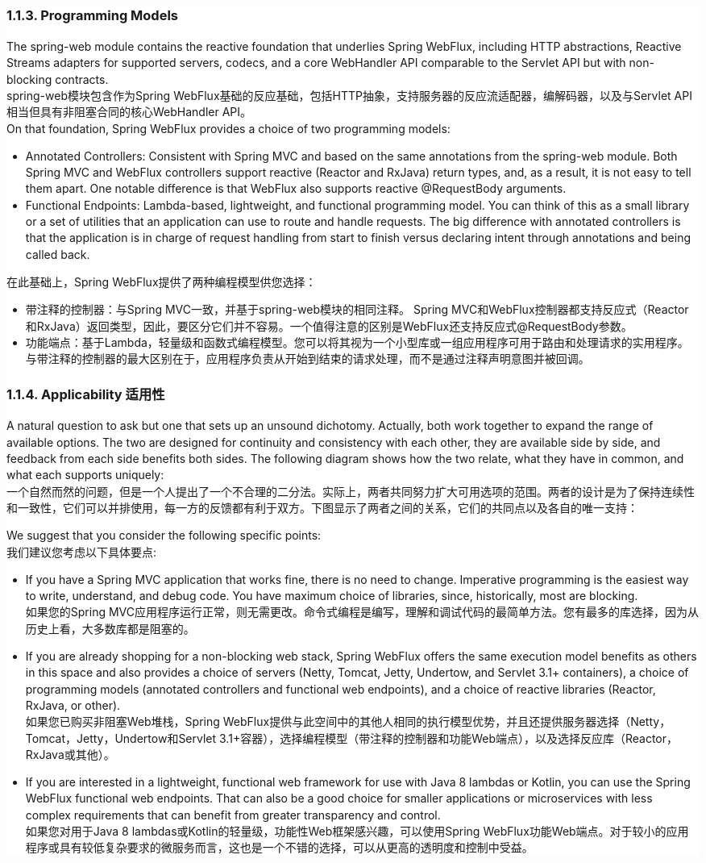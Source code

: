 ### 1.1.3. Programming Models
The spring-web module contains the reactive foundation that underlies Spring WebFlux, including HTTP abstractions, Reactive Streams adapters for supported servers, codecs, and a core WebHandler API comparable to the Servlet API but with non-blocking contracts.<br>
spring-web模块包含作为Spring WebFlux基础的反应基础，包括HTTP抽象，支持服务器的反应流适配器，编解码器，以及与Servlet API相当但具有非阻塞合同的核心WebHandler API。<br>
On that foundation, Spring WebFlux provides a choice of two programming models:
 + Annotated Controllers: Consistent with Spring MVC and based on the same annotations from the spring-web module. Both Spring MVC and WebFlux controllers support reactive (Reactor and RxJava) return types, and, as a result, it is not easy to tell them apart. One notable difference is that WebFlux also supports reactive @RequestBody arguments.
 + Functional Endpoints: Lambda-based, lightweight, and functional programming model. You can think of this as a small library or a set of utilities that an application can use to route and handle requests. The big difference with annotated controllers is that the application is in charge of request handling from start to finish versus declaring intent through annotations and being called back.

在此基础上，Spring WebFlux提供了两种编程模型供您选择： 
 + 带注释的控制器：与Spring MVC一致，并基于spring-web模块的相同注释。 Spring MVC和WebFlux控制器都支持反应式（Reactor和RxJava）返回类型，因此，要区分它们并不容易。一个值得注意的区别是WebFlux还支持反应式@RequestBody参数。 
 + 功能端点：基于Lambda，轻量级和函数式编程模型。您可以将其视为一个小型库或一组应用程序可用于路由和处理请求的实用程序。与带注释的控制器的最大区别在于，应用程序负责从开始到结束的请求处理，而不是通过注释声明意图并被回调。
 
### 1.1.4. Applicability 适用性
A natural question to ask but one that sets up an unsound dichotomy. Actually, both work together to expand the range of available options. The two are designed for continuity and consistency with each other, they are available side by side, and feedback from each side benefits both sides. The following diagram shows how the two relate, what they have in common, and what each supports uniquely:<br>
一个自然而然的问题，但是一个人提出了一个不合理的二分法。实际上，两者共同努力扩大可用选项的范围。两者的设计是为了保持连续性和一致性，它们可以并排使用，每一方的反馈都有利于双方。下图显示了两者之间的关系，它们的共同点以及各自的唯一支持：


We suggest that you consider the following specific points:<br>
我们建议您考虑以下具体要点:

+ If you have a Spring MVC application that works fine, there is no need to change. Imperative programming is the easiest way to write, understand, and debug code. You have maximum choice of libraries, since, historically, most are blocking.<br>
如果您的Spring MVC应用程序运行正常，则无需更改。命令式编程是编写，理解和调试代码的最简单方法。您有最多的库选择，因为从历史上看，大多数库都是阻塞的。

+ If you are already shopping for a non-blocking web stack, Spring WebFlux offers the same execution model benefits as others in this space and also provides a choice of servers (Netty, Tomcat, Jetty, Undertow, and Servlet 3.1+ containers), a choice of programming models (annotated controllers and functional web endpoints), and a choice of reactive libraries (Reactor, RxJava, or other).<br>
如果您已购买非阻塞Web堆栈，Spring WebFlux提供与此空间中的其他人相同的执行模型优势，并且还提供服务器选择（Netty，Tomcat，Jetty，Undertow和Servlet 3.1+容器），选择编程模型（带注释的控制器和功能Web端点），以及选择反应库（Reactor，RxJava或其他）。

+ If you are interested in a lightweight, functional web framework for use with Java 8 lambdas or Kotlin, you can use the Spring WebFlux functional web endpoints. That can also be a good choice for smaller applications or microservices with less complex requirements that can benefit from greater transparency and control.<br>
如果您对用于Java 8 lambdas或Kotlin的轻量级，功能性Web框架感兴趣，可以使用Spring WebFlux功能Web端点。对于较小的应用程序或具有较低复杂要求的微服务而言，这也是一个不错的选择，可以从更高的透明度和控制中受益。

